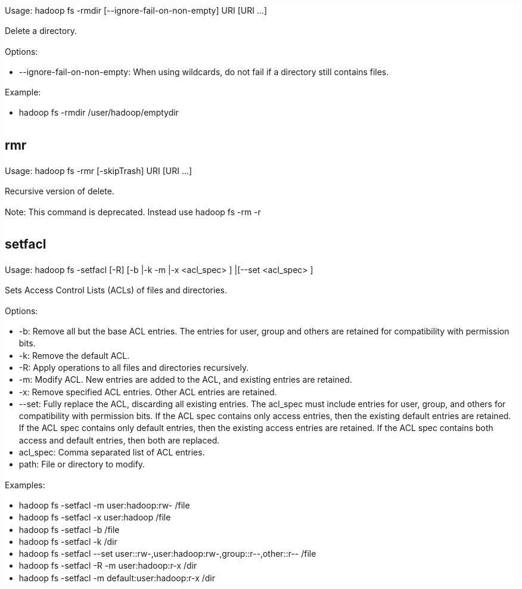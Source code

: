 Usage: hadoop fs -rmdir [--ignore-fail-on-non-empty] URI [URI ...]

Delete a directory.

Options:

  * \--ignore-fail-on-non-empty: When using wildcards, do not fail if a directory still contains files.



Example:

  * hadoop fs -rmdir /user/hadoop/emptydir



## rmr

Usage: hadoop fs -rmr [-skipTrash] URI [URI ...]

Recursive version of delete.

Note: This command is deprecated. Instead use hadoop fs -rm -r

## setfacl

Usage: hadoop fs -setfacl [-R] [-b |-k -m |-x <acl_spec> <path>] |[--set <acl_spec> <path>]

Sets Access Control Lists (ACLs) of files and directories.

Options:

  * -b: Remove all but the base ACL entries. The entries for user, group and others are retained for compatibility with permission bits.
  * -k: Remove the default ACL.
  * -R: Apply operations to all files and directories recursively.
  * -m: Modify ACL. New entries are added to the ACL, and existing entries are retained.
  * -x: Remove specified ACL entries. Other ACL entries are retained.
  * \--set: Fully replace the ACL, discarding all existing entries. The acl_spec must include entries for user, group, and others for compatibility with permission bits. If the ACL spec contains only access entries, then the existing default entries are retained. If the ACL spec contains only default entries, then the existing access entries are retained. If the ACL spec contains both access and default entries, then both are replaced.
  * acl_spec: Comma separated list of ACL entries.
  * path: File or directory to modify.



Examples:

  * hadoop fs -setfacl -m user:hadoop:rw- /file
  * hadoop fs -setfacl -x user:hadoop /file
  * hadoop fs -setfacl -b /file
  * hadoop fs -setfacl -k /dir
  * hadoop fs -setfacl --set user::rw-,user:hadoop:rw-,group::r--,other::r-- /file
  * hadoop fs -setfacl -R -m user:hadoop:r-x /dir
  * hadoop fs -setfacl -m default:user:hadoop:r-x /dir
